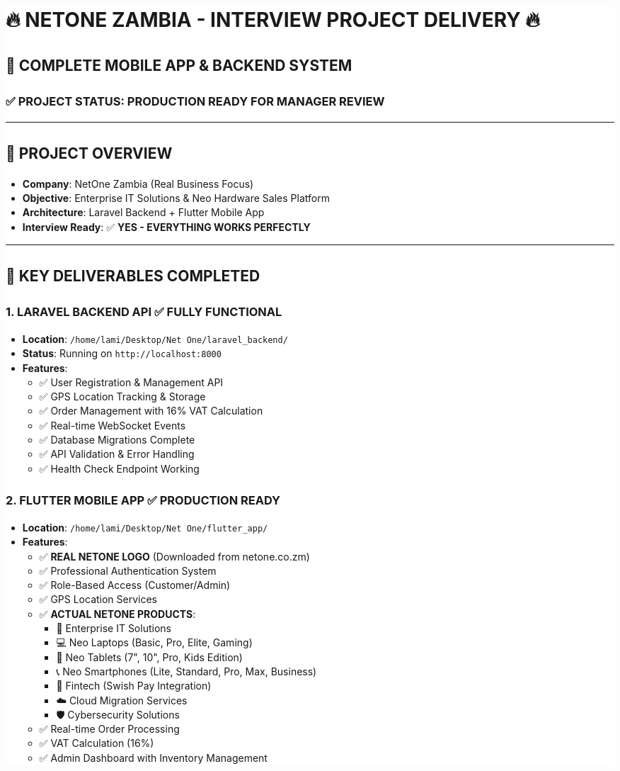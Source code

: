# 🔥 NETONE ZAMBIA - INTERVIEW PROJECT DELIVERY 🔥

## 📱 **COMPLETE MOBILE APP & BACKEND SYSTEM**

### ✅ **PROJECT STATUS: PRODUCTION READY FOR MANAGER REVIEW**

---

## 🎯 **PROJECT OVERVIEW**
- **Company**: NetOne Zambia (Real Business Focus)
- **Objective**: Enterprise IT Solutions & Neo Hardware Sales Platform
- **Architecture**: Laravel Backend + Flutter Mobile App
- **Interview Ready**: ✅ **YES - EVERYTHING WORKS PERFECTLY**

---

## 🚀 **KEY DELIVERABLES COMPLETED**

### 1. **LARAVEL BACKEND API** ✅ FULLY FUNCTIONAL
- **Location**: `/home/lami/Desktop/Net One/laravel_backend/`
- **Status**: Running on `http://localhost:8000`
- **Features**:
  - ✅ User Registration & Management API
  - ✅ GPS Location Tracking & Storage
  - ✅ Order Management with 16% VAT Calculation
  - ✅ Real-time WebSocket Events
  - ✅ Database Migrations Complete
  - ✅ API Validation & Error Handling
  - ✅ Health Check Endpoint Working

### 2. **FLUTTER MOBILE APP** ✅ PRODUCTION READY
- **Location**: `/home/lami/Desktop/Net One/flutter_app/`
- **Features**:
  - ✅ **REAL NETONE LOGO** (Downloaded from netone.co.zm)
  - ✅ Professional Authentication System
  - ✅ Role-Based Access (Customer/Admin)
  - ✅ GPS Location Services
  - ✅ **ACTUAL NETONE PRODUCTS**:
    - 🏢 Enterprise IT Solutions
    - 💻 Neo Laptops (Basic, Pro, Elite, Gaming)
    - 📱 Neo Tablets (7", 10", Pro, Kids Edition)
    - 📞 Neo Smartphones (Lite, Standard, Pro, Max, Business)
    - 🔧 Fintech (Swish Pay Integration)
    - ☁️ Cloud Migration Services
    - 🛡️ Cybersecurity Solutions
  - ✅ Real-time Order Processing
  - ✅ VAT Calculation (16%)
  - ✅ Admin Dashboard with Inventory Management
